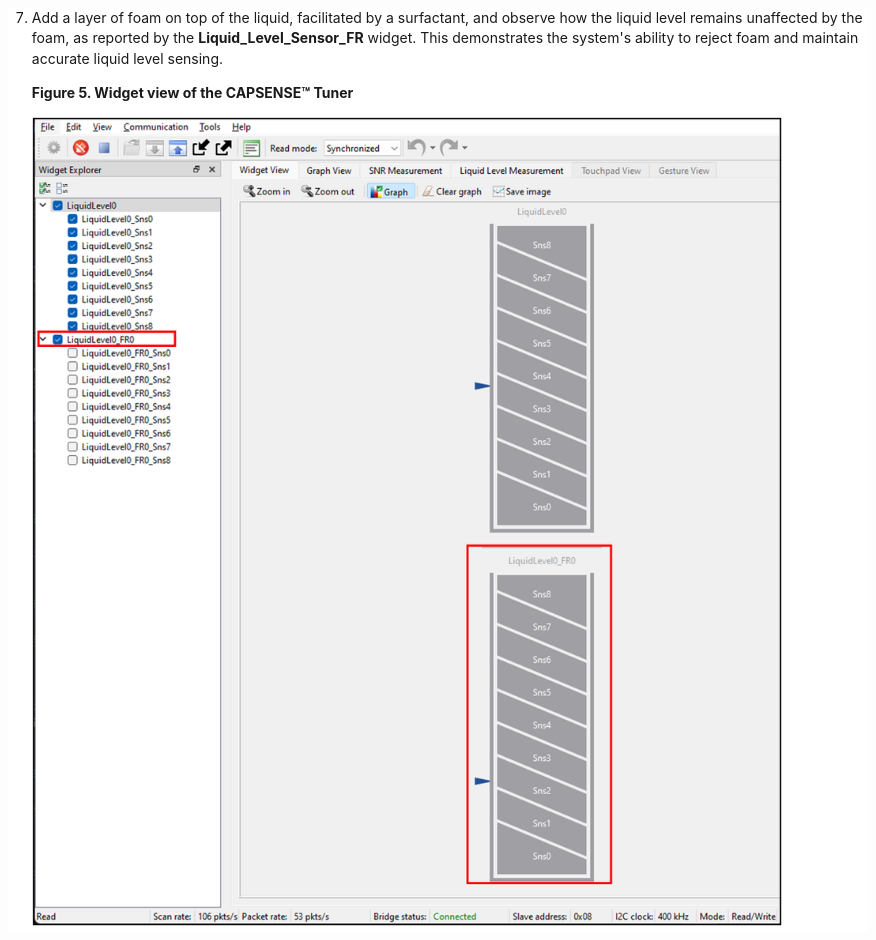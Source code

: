 

7. Add a layer of foam on top of the liquid, facilitated by a surfactant, and observe how the liquid level remains unaffected by the foam, as reported by the **Liquid_Level_Sensor_FR** widget. This demonstrates the system's ability to reject foam and maintain accurate liquid level sensing. 

   **Figure 5. Widget view of the CAPSENSE&trade; Tuner**

   <img src="images/tuner-lls-FR-view.png" alt="Figure 5" width="750"/>
